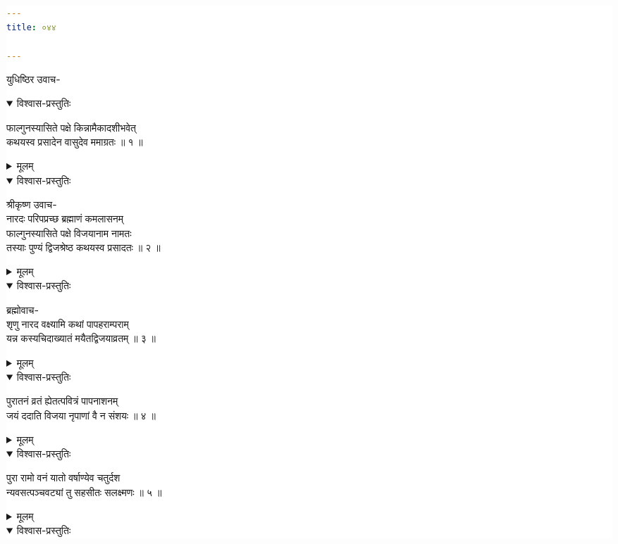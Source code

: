 ```yaml
---
title: ०४४

---
```

युधिष्ठिर उवाच-  

<details open><summary>विश्वास-प्रस्तुतिः</summary>

फाल्गुनस्यासिते पक्षे किन्नामैकादशीभवेत्  
कथयस्व प्रसादेन वासुदेव ममाग्रतः ॥ १ ॥
</details>

<details><summary>मूलम्</summary></details>



<details open><summary>विश्वास-प्रस्तुतिः</summary>

श्रीकृष्ण उवाच-  
नारदः परिपप्रच्छ ब्रह्माणं कमलासनम्  
फाल्गुनस्यासिते पक्षे विजयानाम नामतः  
तस्याः पुण्यं द्विजश्रेष्ठ कथयस्व प्रसादतः ॥ २ ॥
</details>

<details><summary>मूलम्</summary></details>



<details open><summary>विश्वास-प्रस्तुतिः</summary>

ब्रह्मोवाच-  
शृणु नारद वक्ष्यामि कथां पापहराम्पराम्  
यन्न कस्यचिदाख्यातं मयैतद्विजयाव्रतम् ॥ ३ ॥
</details>

<details><summary>मूलम्</summary></details>



<details open><summary>विश्वास-प्रस्तुतिः</summary>

पुरातनं व्रतं ह्येतत्पवित्रं पापनाशनम्  
जयं ददाति विजया नृपाणां वै न संशयः ॥ ४ ॥
</details>

<details><summary>मूलम्</summary></details>



<details open><summary>विश्वास-प्रस्तुतिः</summary>

पुरा रामो वनं यातो वर्षाण्येव चतुर्दश  
न्यवसत्पञ्चवट्यां तु सहसीतः सलक्ष्मणः ॥ ५ ॥
</details>

<details><summary>मूलम्</summary></details>



<details open><summary>विश्वास-प्रस्तुतिः</summary>
